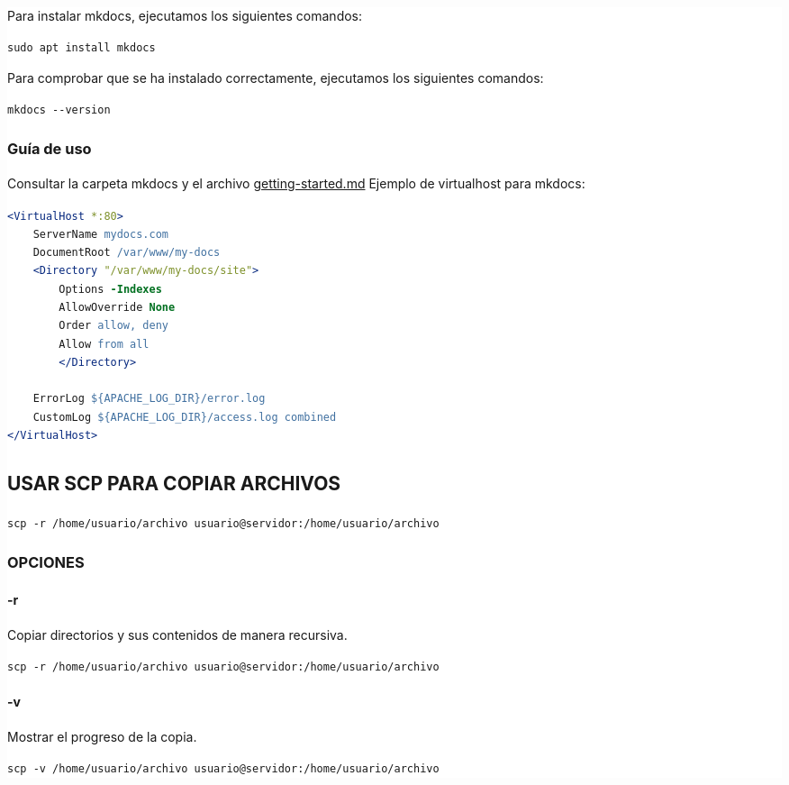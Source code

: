 Para instalar mkdocs, ejecutamos los siguientes comandos:

```
sudo apt install mkdocs
```

Para comprobar que se ha instalado correctamente, ejecutamos los siguientes comandos:

```
mkdocs --version
```

### Guía de uso

Consultar la carpeta mkdocs y el archivo [getting-started.md](mkdocs/getting-started.md)
Ejemplo de virtualhost para mkdocs:

```apache
<VirtualHost *:80>
    ServerName mydocs.com
    DocumentRoot /var/www/my-docs
    <Directory "/var/www/my-docs/site">
        Options -Indexes
        AllowOverride None
        Order allow, deny
        Allow from all
        </Directory>
        
    ErrorLog ${APACHE_LOG_DIR}/error.log
    CustomLog ${APACHE_LOG_DIR}/access.log combined
</VirtualHost>
```

## USAR SCP PARA COPIAR ARCHIVOS

```
scp -r /home/usuario/archivo usuario@servidor:/home/usuario/archivo
```

### OPCIONES

#### -r

Copiar directorios y sus contenidos de manera recursiva.

```
scp -r /home/usuario/archivo usuario@servidor:/home/usuario/archivo
```

#### -v

Mostrar el progreso de la copia.

```
scp -v /home/usuario/archivo usuario@servidor:/home/usuario/archivo
```
